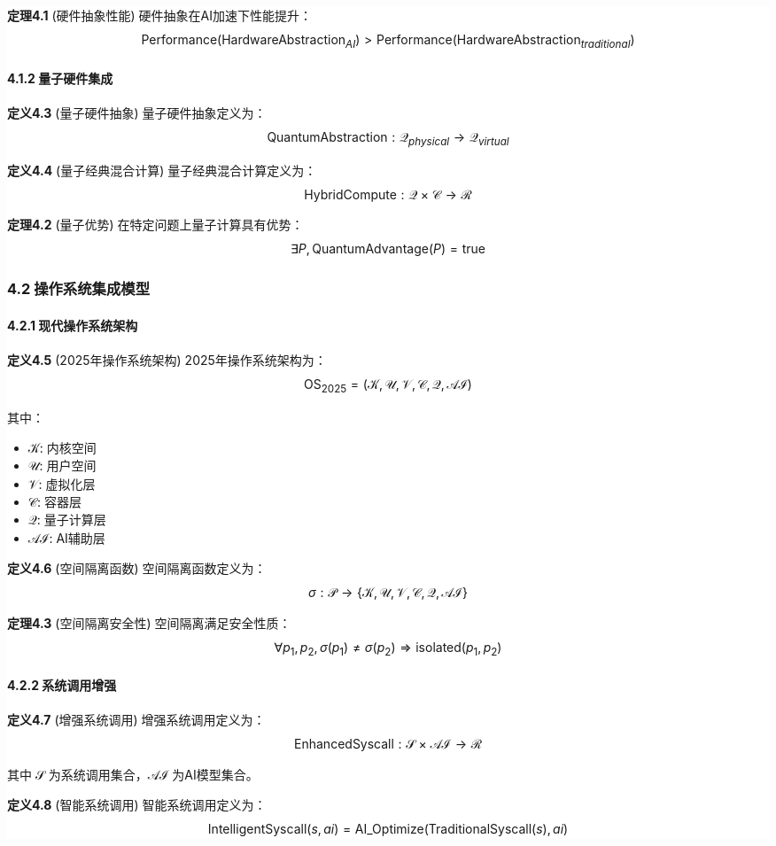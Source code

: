 **定理4.1** (硬件抽象性能)
硬件抽象在AI加速下性能提升：
$$\text{Performance}(\text{HardwareAbstraction}_{AI}) > \text{Performance}(\text{HardwareAbstraction}_{traditional})$$

#### 4.1.2 量子硬件集成

**定义4.3** (量子硬件抽象)
量子硬件抽象定义为：
$$\text{QuantumAbstraction}: \mathcal{Q}_{physical} \to \mathcal{Q}_{virtual}$$

**定义4.4** (量子经典混合计算)
量子经典混合计算定义为：
$$\text{HybridCompute}: \mathcal{Q} \times \mathcal{C} \to \mathcal{R}$$

**定理4.2** (量子优势)
在特定问题上量子计算具有优势：
$$\exists P, \text{QuantumAdvantage}(P) = \text{true}$$

### 4.2 操作系统集成模型

#### 4.2.1 现代操作系统架构

**定义4.5** (2025年操作系统架构)
2025年操作系统架构为：
$$\text{OS}_{2025} = (\mathcal{K}, \mathcal{U}, \mathcal{V}, \mathcal{C}, \mathcal{Q}, \mathcal{AI})$$

其中：

- $\mathcal{K}$: 内核空间
- $\mathcal{U}$: 用户空间
- $\mathcal{V}$: 虚拟化层
- $\mathcal{C}$: 容器层
- $\mathcal{Q}$: 量子计算层
- $\mathcal{AI}$: AI辅助层

**定义4.6** (空间隔离函数)
空间隔离函数定义为：
$$\sigma: \mathcal{P} \to \{\mathcal{K}, \mathcal{U}, \mathcal{V}, \mathcal{C}, \mathcal{Q}, \mathcal{AI}\}$$

**定理4.3** (空间隔离安全性)
空间隔离满足安全性质：
$$\forall p_1, p_2, \sigma(p_1) \neq \sigma(p_2) \Rightarrow \text{isolated}(p_1, p_2)$$

#### 4.2.2 系统调用增强

**定义4.7** (增强系统调用)
增强系统调用定义为：
$$\text{EnhancedSyscall}: \mathcal{S} \times \mathcal{AI} \to \mathcal{R}$$

其中 $\mathcal{S}$ 为系统调用集合，$\mathcal{AI}$ 为AI模型集合。

**定义4.8** (智能系统调用)
智能系统调用定义为：
$$\text{IntelligentSyscall}(s, ai) = \text{AI\_Optimize}(\text{TraditionalSyscall}(s), ai)$$
